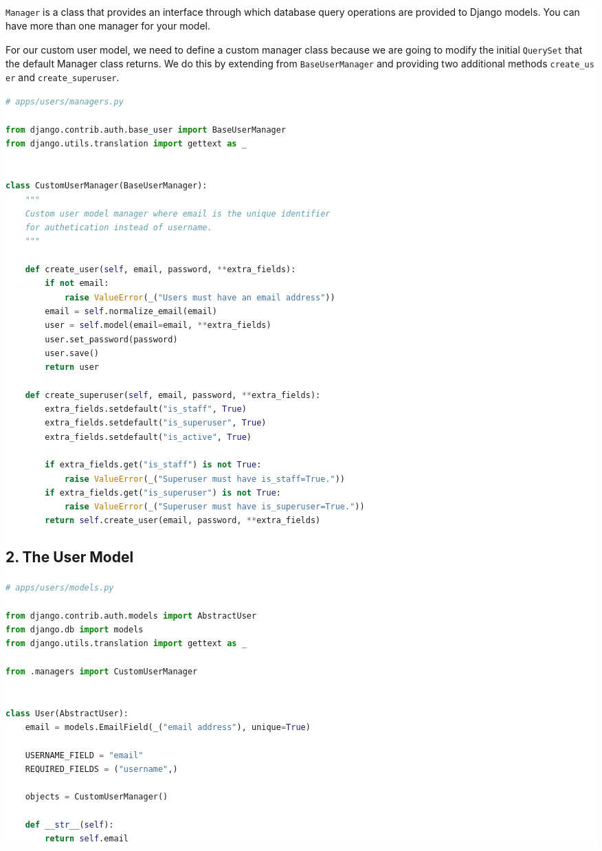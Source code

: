 `Manager` is a class that provides an interface through which database query operations are provided to Django models. You can have more than one manager for your model.

For our custom user model, we need to define a custom manager class because we are going to modify the initial `QuerySet` that the default Manager class returns. We do this by extending from `BaseUserManager` and providing two additional methods `create_user` and `create_superuser`.
```python
# apps/users/managers.py

from django.contrib.auth.base_user import BaseUserManager
from django.utils.translation import gettext as _


class CustomUserManager(BaseUserManager):
    """
    Custom user model manager where email is the unique identifier
    for authetication instead of username.
    """

    def create_user(self, email, password, **extra_fields):
        if not email:
            raise ValueError(_("Users must have an email address"))
        email = self.normalize_email(email)
        user = self.model(email=email, **extra_fields)
        user.set_password(password)
        user.save()
        return user

    def create_superuser(self, email, password, **extra_fields):
        extra_fields.setdefault("is_staff", True)
        extra_fields.setdefault("is_superuser", True)
        extra_fields.setdefault("is_active", True)

        if extra_fields.get("is_staff") is not True:
            raise ValueError(_("Superuser must have is_staff=True."))
        if extra_fields.get("is_superuser") is not True:
            raise ValueError(_("Superuser must have is_superuser=True."))
        return self.create_user(email, password, **extra_fields)

```

## 2. The User Model
```python
# apps/users/models.py

from django.contrib.auth.models import AbstractUser
from django.db import models
from django.utils.translation import gettext as _

from .managers import CustomUserManager


class User(AbstractUser):
    email = models.EmailField(_("email address"), unique=True)

    USERNAME_FIELD = "email"
    REQUIRED_FIELDS = ("username",)

    objects = CustomUserManager()

    def __str__(self):
        return self.email

```